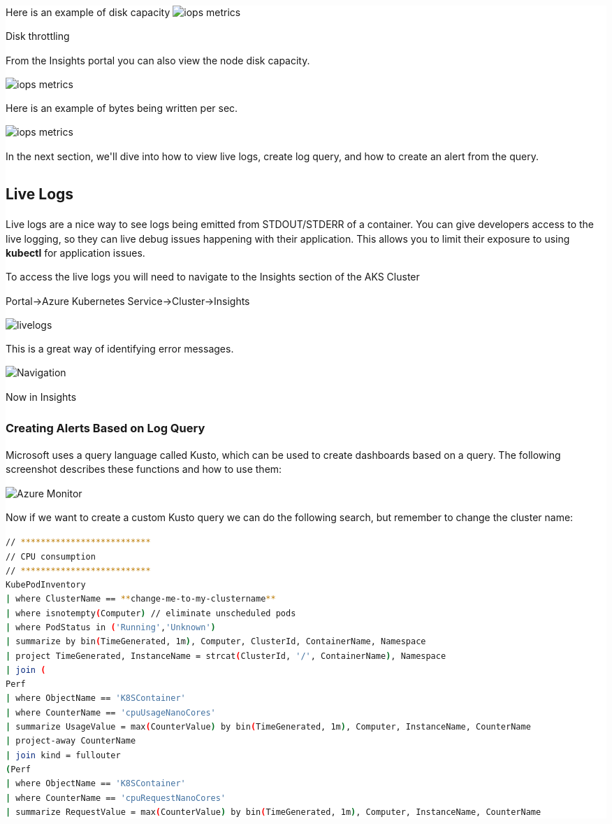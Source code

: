 Here is an example of disk capacity
![iops metrics](./img/diskcapacity.png)

Disk throttling

From the Insights portal you can also view the node disk capacity.

![iops metrics](./img/dropdownmenu.png)

Here is an example of bytes being written per sec.

![iops metrics](./img/bytespersec.png)

In the next section, we'll dive into how to view live logs, create log query, and how to create an alert from the query.

## Live Logs

Live logs are a nice way to see logs being emitted from STDOUT/STDERR of a container. You can give developers access to the live logging, so they can live debug issues happening with their application. This allows you to limit their exposure to using __kubectl__ for application issues.

To access the live logs you will need to navigate to the Insights section of the AKS Cluster

Portal->Azure Kubernetes Service->Cluster->Insights

![livelogs](./img/livelogs.png)

This is a great way of identifying error messages.

![Navigation](./img/livelogsnav.png)

Now in Insights

### Creating Alerts Based on Log Query

Microsoft uses a query language called Kusto, which can be used to create dashboards based on a query. The following screenshot describes these functions and how to use them:

![Azure Monitor](./img/kusto.png)

Now if we want to create a custom Kusto query we can do the following search, but remember to change the cluster name:

```bash
// **************************
// CPU consumption
// **************************
KubePodInventory
| where ClusterName == **change-me-to-my-clustername** 
| where isnotempty(Computer) // eliminate unscheduled pods
| where PodStatus in ('Running','Unknown')
| summarize by bin(TimeGenerated, 1m), Computer, ClusterId, ContainerName, Namespace
| project TimeGenerated, InstanceName = strcat(ClusterId, '/', ContainerName), Namespace
| join (
Perf
| where ObjectName == 'K8SContainer'
| where CounterName == 'cpuUsageNanoCores'
| summarize UsageValue = max(CounterValue) by bin(TimeGenerated, 1m), Computer, InstanceName, CounterName
| project-away CounterName
| join kind = fullouter
(Perf
| where ObjectName == 'K8SContainer'
| where CounterName == 'cpuRequestNanoCores'
| summarize RequestValue = max(CounterValue) by bin(TimeGenerated, 1m), Computer, InstanceName, CounterName
```